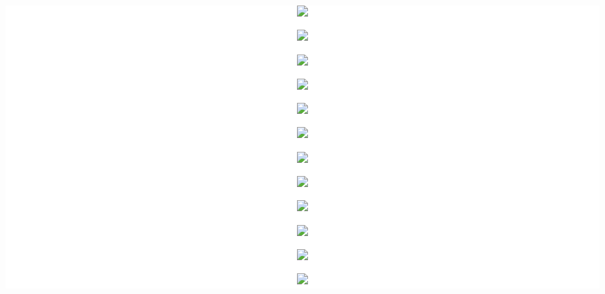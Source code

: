 </p>
<p align=center>
  <img height = 70% width = %70 src = "https://github.com/Orthogonal-Research-Lab/Conference-Submissions/blob/master/Allostasis-Machines/Emergent-Interaction-Workshop/Presentation/Slide19.png">
</p>
<p align=center>
  <img height = 70% width = %70 src = "https://github.com/Orthogonal-Research-Lab/Conference-Submissions/blob/master/Allostasis-Machines/Emergent-Interaction-Workshop/Presentation/Slide20.png">
</p>
<p align=center>
  <img height = 70% width = %70 src = "https://github.com/Orthogonal-Research-Lab/Conference-Submissions/blob/master/Allostasis-Machines/Emergent-Interaction-Workshop/Presentation/Slide21.png">
</p>
<p align=center>
  <img height = 70% width = %70 src = "https://github.com/Orthogonal-Research-Lab/Conference-Submissions/blob/master/Allostasis-Machines/Emergent-Interaction-Workshop/Presentation/Slide22.png">
</p>
<p align=center>
  <img height = 70% width = %70 src = "https://github.com/Orthogonal-Research-Lab/Conference-Submissions/blob/master/Allostasis-Machines/Emergent-Interaction-Workshop/Presentation/Slide23.png">
</p>
<p align=center>
  <img height = 70% width = %70 src = "https://github.com/Orthogonal-Research-Lab/Conference-Submissions/blob/master/Allostasis-Machines/Emergent-Interaction-Workshop/Presentation/Slide24.png">
</p>
<p align=center>
  <img height = 70% width = %70 src = "https://github.com/Orthogonal-Research-Lab/Conference-Submissions/blob/master/Allostasis-Machines/Emergent-Interaction-Workshop/Presentation/Slide25.png">
</p>
<p align=center>
  <img height = 70% width = %70 src = "https://github.com/Orthogonal-Research-Lab/Conference-Submissions/blob/master/Allostasis-Machines/Emergent-Interaction-Workshop/Presentation/Slide26.png">
</p>
<p align=center>
  <img height = 70% width = %70 src = "https://github.com/Orthogonal-Research-Lab/Conference-Submissions/blob/master/Allostasis-Machines/Emergent-Interaction-Workshop/Presentation/Slide27.png">
</p>
<p align=center>
  <img height = 70% width = %70 src = "https://github.com/Orthogonal-Research-Lab/Conference-Submissions/blob/master/Allostasis-Machines/Emergent-Interaction-Workshop/Presentation/Slide28.png">
</p>
<p align=center>
  <img height = 70% width = %70 src = "https://github.com/Orthogonal-Research-Lab/Conference-Submissions/blob/master/Allostasis-Machines/Emergent-Interaction-Workshop/Presentation/Slide29.png">
</p>
<p align=center>
  <img height = 70% width = %70 src = "https://github.com/Orthogonal-Research-Lab/Conference-Submissions/blob/master/Allostasis-Machines/Emergent-Interaction-Workshop/Presentation/Slide30.png">
</p>

